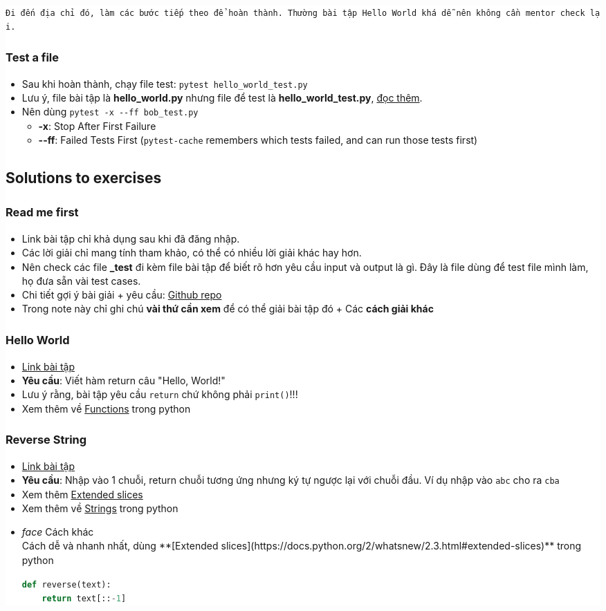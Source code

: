 	Đi đến địa chỉ đó, làm các bước tiếp theo để hoàn thành. Thường bài tập Hello World khá dễ nên không cần mentor check lại.

### Test a file

- Sau khi hoàn thành, chạy file test: `pytest hello_world_test.py`
- Lưu ý, file bài tập là **hello_world.py** nhưng file để test là **hello_world_test.py**, [đọc thêm](https://exercism.io/tracks/python/tests).
- Nên dùng `pytest -x --ff bob_test.py`
	- **-x**: Stop After First Failure
	- **--ff**: Failed Tests First (`pytest-cache` remembers which tests failed, and can run those tests first)


## Solutions to exercises

### Read me first

- Link bài tập chỉ khả dụng sau khi đã đăng nhập.
- Các lời giải chỉ mang tính tham khảo, có thể có nhiều lời giải khác hay hơn.
- Nên check các file **_test** đi kèm file bài tập để biết rõ hơn yêu cầu input và output là gì. Đây là file dùng để test file mình làm, họ đưa sẵn vài test cases.
- Chi tiết gợi ý bài giải + yêu cầu: [Github repo](https://github.com/dinhanhthi/exercism_python)
- Trong note này chỉ ghi chú **vài thứ cần xem** để có thể giải bài tập đó + Các **cách giải khác**

### Hello World

- [Link bài tập](https://exercism.io/my/solutions/c5b073e3d5b14736b3068d2e2b0cfca3)
- **Yêu cầu**: Viết hàm return câu "Hello, World!"
- Lưu ý rằng, bài tập yêu cầu `return` chứ không phải `print()`!!!
- Xem thêm về [Functions](https://www.tutorialspoint.com/python3/python_functions.htm) trong python


### Reverse String 

- [Link bài tập](https://exercism.io/my/solutions/825541204dda43a9895747fec6ae09f8)
- **Yêu cầu**: Nhập vào 1 chuỗi, return chuỗi tương ứng nhưng ký tự ngược lại với chuỗi đầu. Ví dụ nhập vào `abc` cho ra `cba`
- Xem thêm [Extended slices](https://docs.python.org/2/whatsnew/2.3.html#extended-slices)
- Xem thêm về [Strings](https://www.w3schools.com/python/python_strings.asp) trong python

<ul class="collapsible" data-collapsible="accordion">
<li>
<div class="collapsible-header" markdown="1"><i class="material-icons">face</i>
Cách khác
</div>
<div class="collapsible-body" markdown="1">
Cách dễ và nhanh nhất, dùng **[Extended slices](https://docs.python.org/2/whatsnew/2.3.html#extended-slices)** trong python

~~~ python
def reverse(text):
    return text[::-1]
~~~
